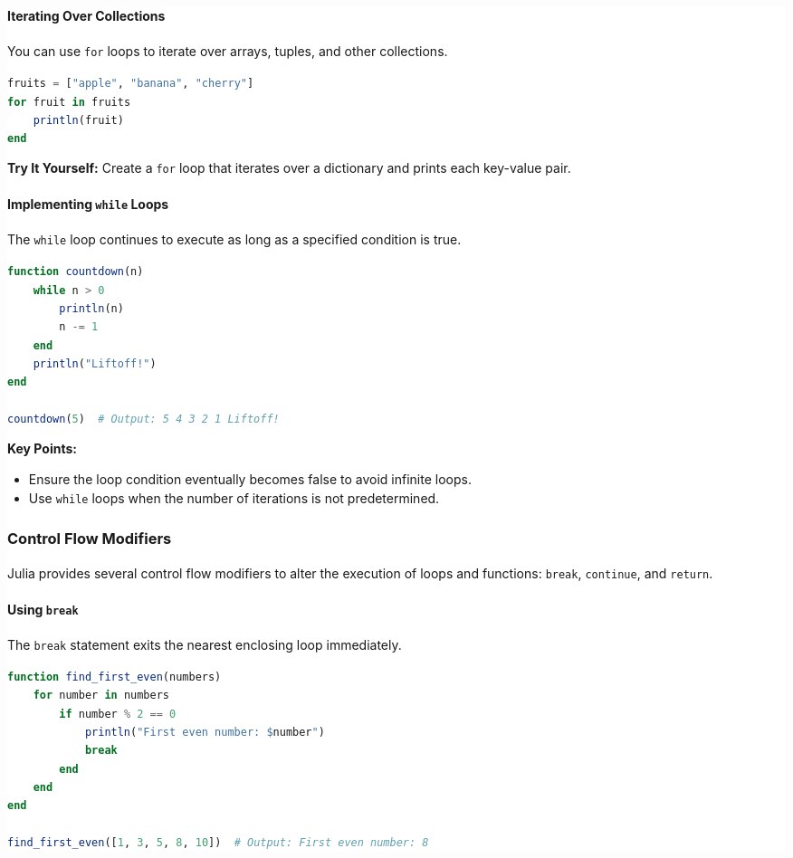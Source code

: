 #### Iterating Over Collections

You can use `for` loops to iterate over arrays, tuples, and other collections.

```julia
fruits = ["apple", "banana", "cherry"]
for fruit in fruits
    println(fruit)
end
```

**Try It Yourself:** Create a `for` loop that iterates over a dictionary and prints each key-value pair.

#### Implementing `while` Loops

The `while` loop continues to execute as long as a specified condition is true.

```julia
function countdown(n)
    while n > 0
        println(n)
        n -= 1
    end
    println("Liftoff!")
end

countdown(5)  # Output: 5 4 3 2 1 Liftoff!
```

**Key Points:**
- Ensure the loop condition eventually becomes false to avoid infinite loops.
- Use `while` loops when the number of iterations is not predetermined.

### Control Flow Modifiers

Julia provides several control flow modifiers to alter the execution of loops and functions: `break`, `continue`, and `return`.

#### Using `break`

The `break` statement exits the nearest enclosing loop immediately.

```julia
function find_first_even(numbers)
    for number in numbers
        if number % 2 == 0
            println("First even number: $number")
            break
        end
    end
end

find_first_even([1, 3, 5, 8, 10])  # Output: First even number: 8
```

